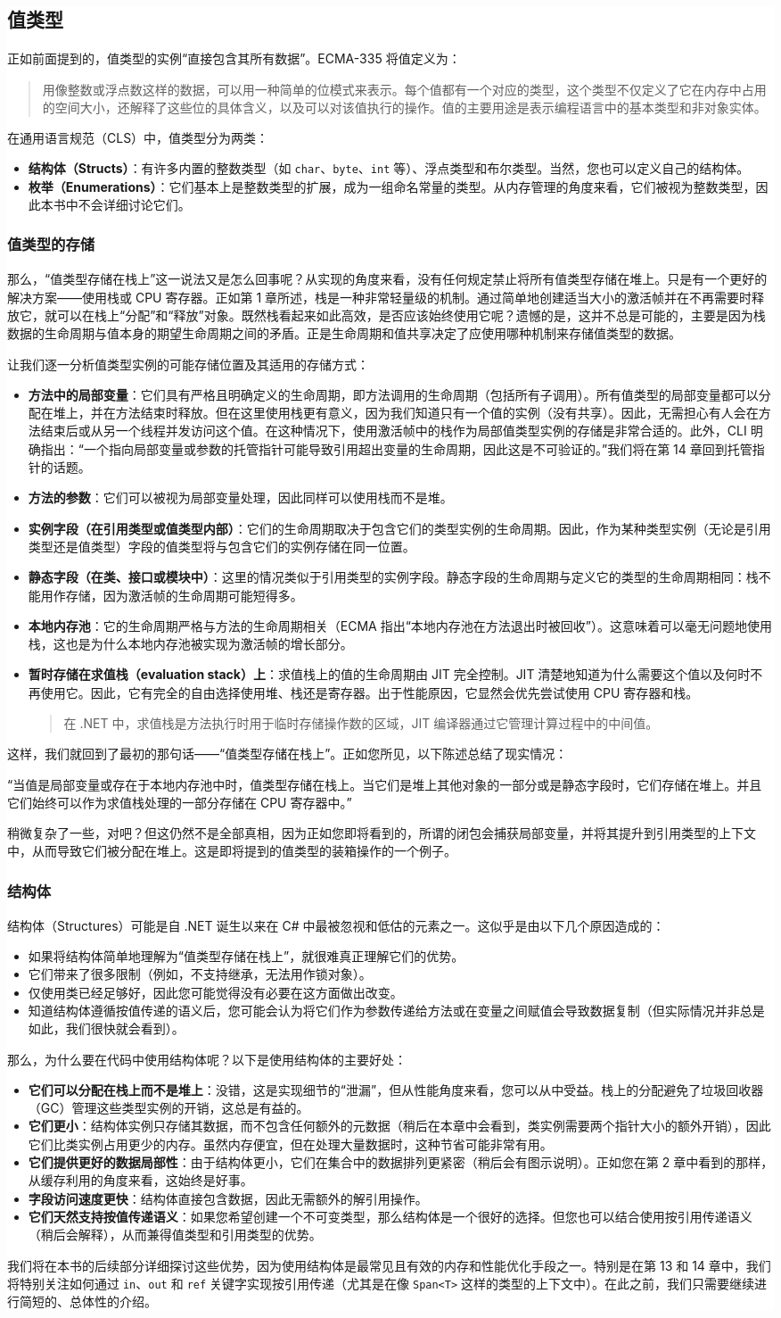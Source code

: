 ## 值类型  
正如前面提到的，值类型的实例“直接包含其所有数据”。ECMA-335 将值定义为：  

> 用像整数或浮点数这样的数据，可以用一种简单的位模式来表示。每个值都有一个对应的类型，这个类型不仅定义了它在内存中占用的空间大小，还解释了这些位的具体含义，以及可以对该值执行的操作。值的主要用途是表示编程语言中的基本类型和非对象实体。

在通用语言规范（CLS）中，值类型分为两类：  
- **结构体（Structs）**：有许多内置的整数类型（如 `char`、`byte`、`int` 等）、浮点类型和布尔类型。当然，您也可以定义自己的结构体。  
- **枚举（Enumerations）**：它们基本上是整数类型的扩展，成为一组命名常量的类型。从内存管理的角度来看，它们被视为整数类型，因此本书中不会详细讨论它们。

### 值类型的存储  
那么，“值类型存储在栈上”这一说法又是怎么回事呢？从实现的角度来看，没有任何规定禁止将所有值类型存储在堆上。只是有一个更好的解决方案——使用栈或 CPU 寄存器。正如第 1 章所述，栈是一种非常轻量级的机制。通过简单地创建适当大小的激活帧并在不再需要时释放它，就可以在栈上“分配”和“释放”对象。既然栈看起来如此高效，是否应该始终使用它呢？遗憾的是，这并不总是可能的，主要是因为栈数据的生命周期与值本身的期望生命周期之间的矛盾。正是生命周期和值共享决定了应使用哪种机制来存储值类型的数据。

让我们逐一分析值类型实例的可能存储位置及其适用的存储方式：  
- **方法中的局部变量**：它们具有严格且明确定义的生命周期，即方法调用的生命周期（包括所有子调用）。所有值类型的局部变量都可以分配在堆上，并在方法结束时释放。但在这里使用栈更有意义，因为我们知道只有一个值的实例（没有共享）。因此，无需担心有人会在方法结束后或从另一个线程并发访问这个值。在这种情况下，使用激活帧中的栈作为局部值类型实例的存储是非常合适的。此外，CLI 明确指出：“一个指向局部变量或参数的托管指针可能导致引用超出变量的生命周期，因此这是不可验证的。”我们将在第 14 章回到托管指针的话题。  

- **方法的参数**：它们可以被视为局部变量处理，因此同样可以使用栈而不是堆。  

- **实例字段（在引用类型或值类型内部）**：它们的生命周期取决于包含它们的类型实例的生命周期。因此，作为某种类型实例（无论是引用类型还是值类型）字段的值类型将与包含它们的实例存储在同一位置。  

- **静态字段（在类、接口或模块中）**：这里的情况类似于引用类型的实例字段。静态字段的生命周期与定义它的类型的生命周期相同：栈不能用作存储，因为激活帧的生命周期可能短得多。  

- **本地内存池**：它的生命周期严格与方法的生命周期相关（ECMA 指出“本地内存池在方法退出时被回收”）。这意味着可以毫无问题地使用栈，这也是为什么本地内存池被实现为激活帧的增长部分。  

- **暂时存储在求值栈（evaluation stack）上**：求值栈上的值的生命周期由 JIT 完全控制。JIT 清楚地知道为什么需要这个值以及何时不再使用它。因此，它有完全的自由选择使用堆、栈还是寄存器。出于性能原因，它显然会优先尝试使用 CPU 寄存器和栈。

  > 在 .NET 中，求值栈是方法执行时用于临时存储操作数的区域，JIT 编译器通过它管理计算过程中的中间值。

这样，我们就回到了最初的那句话——“值类型存储在栈上”。正如您所见，以下陈述总结了现实情况：  

“当值是局部变量或存在于本地内存池中时，值类型存储在栈上。当它们是堆上其他对象的一部分或是静态字段时，它们存储在堆上。并且它们始终可以作为求值栈处理的一部分存储在 CPU 寄存器中。”

稍微复杂了一些，对吧？但这仍然不是全部真相，因为正如您即将看到的，所谓的闭包会捕获局部变量，并将其提升到引用类型的上下文中，从而导致它们被分配在堆上。这是即将提到的值类型的装箱操作的一个例子。

### 结构体

结构体（Structures）可能是自 .NET 诞生以来在 C# 中最被忽视和低估的元素之一。这似乎是由以下几个原因造成的：  
- 如果将结构体简单地理解为“值类型存储在栈上”，就很难真正理解它们的优势。  
- 它们带来了很多限制（例如，不支持继承，无法用作锁对象）。  
- 仅使用类已经足够好，因此您可能觉得没有必要在这方面做出改变。  
- 知道结构体遵循按值传递的语义后，您可能会认为将它们作为参数传递给方法或在变量之间赋值会导致数据复制（但实际情况并非总是如此，我们很快就会看到）。  

那么，为什么要在代码中使用结构体呢？以下是使用结构体的主要好处：  
- **它们可以分配在栈上而不是堆上**：没错，这是实现细节的“泄漏”，但从性能角度来看，您可以从中受益。栈上的分配避免了垃圾回收器（GC）管理这些类型实例的开销，这总是有益的。  
- **它们更小**：结构体实例只存储其数据，而不包含任何额外的元数据（稍后在本章中会看到，类实例需要两个指针大小的额外开销），因此它们比类实例占用更少的内存。虽然内存便宜，但在处理大量数据时，这种节省可能非常有用。  
- **它们提供更好的数据局部性**：由于结构体更小，它们在集合中的数据排列更紧密（稍后会有图示说明）。正如您在第 2 章中看到的那样，从缓存利用的角度来看，这始终是好事。  
- **字段访问速度更快**：结构体直接包含数据，因此无需额外的解引用操作。  
- **它们天然支持按值传递语义**：如果您希望创建一个不可变类型，那么结构体是一个很好的选择。但您也可以结合使用按引用传递语义（稍后会解释），从而兼得值类型和引用类型的优势。  

我们将在本书的后续部分详细探讨这些优势，因为使用结构体是最常见且有效的内存和性能优化手段之一。特别是在第 13 和 14 章中，我们将特别关注如何通过 `in`、`out` 和 `ref` 关键字实现按引用传递（尤其是在像 `Span<T>` 这样的类型的上下文中）。在此之前，我们只需要继续进行简短的、总体性的介绍。  
